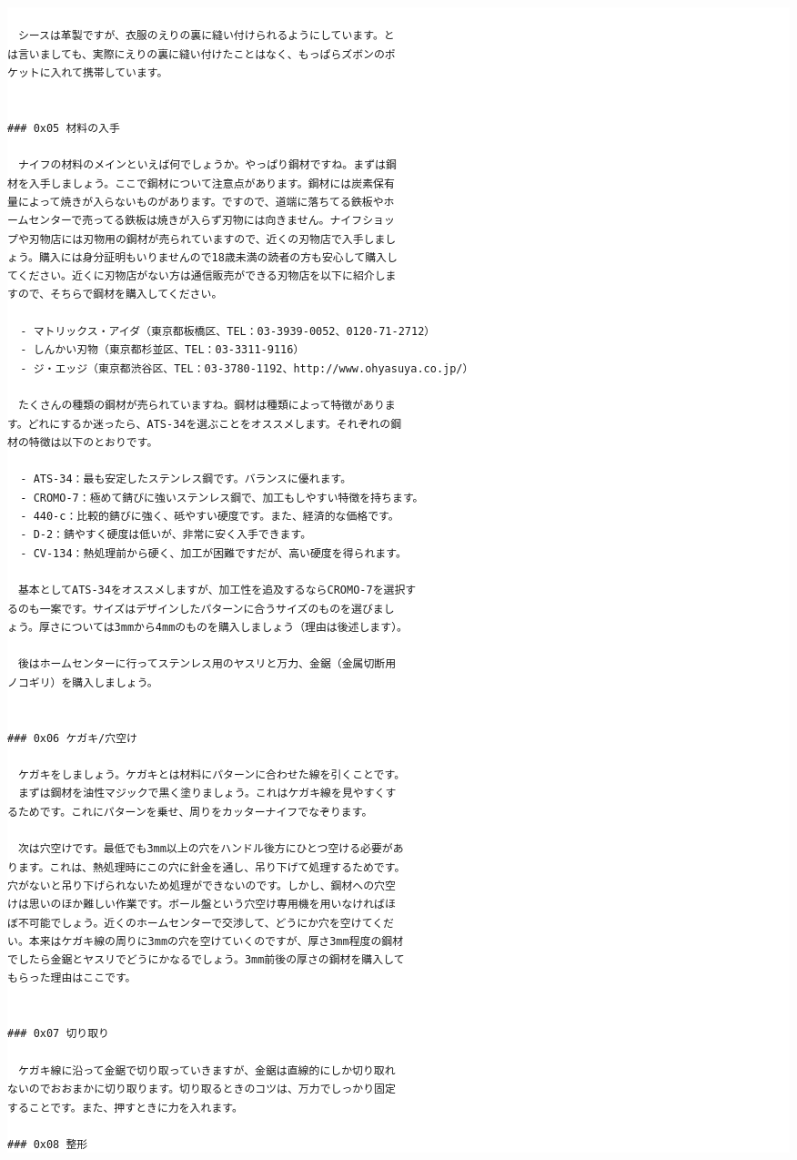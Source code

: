 ```

　シースは革製ですが、衣服のえりの裏に縫い付けられるようにしています。と
は言いましても、実際にえりの裏に縫い付けたことはなく、もっぱらズボンのポ
ケットに入れて携帯しています。


### 0x05 材料の入手

　ナイフの材料のメインといえば何でしょうか。やっぱり鋼材ですね。まずは鋼
材を入手しましょう。ここで鋼材について注意点があります。鋼材には炭素保有
量によって焼きが入らないものがあります。ですので、道端に落ちてる鉄板やホ
ームセンターで売ってる鉄板は焼きが入らず刃物には向きません。ナイフショッ
プや刃物店には刃物用の鋼材が売られていますので、近くの刃物店で入手しまし
ょう。購入には身分証明もいりませんので18歳未満の読者の方も安心して購入し
てください。近くに刃物店がない方は通信販売ができる刃物店を以下に紹介しま
すので、そちらで鋼材を購入してください。

  - マトリックス・アイダ（東京都板橋区、TEL：03-3939-0052、0120-71-2712）
  - しんかい刃物（東京都杉並区、TEL：03-3311-9116）
  - ジ・エッジ（東京都渋谷区、TEL：03-3780-1192、http://www.ohyasuya.co.jp/）

　たくさんの種類の鋼材が売られていますね。鋼材は種類によって特徴がありま
す。どれにするか迷ったら、ATS-34を選ぶことをオススメします。それぞれの鋼
材の特徴は以下のとおりです。

  - ATS-34：最も安定したステンレス鋼です。バランスに優れます。
  - CROMO-7：極めて錆びに強いステンレス鋼で、加工もしやすい特徴を持ちます。
  - 440-c：比較的錆びに強く、砥やすい硬度です。また、経済的な価格です。
  - D-2：錆やすく硬度は低いが、非常に安く入手できます。
  - CV-134：熱処理前から硬く、加工が困難ですだが、高い硬度を得られます。

　基本としてATS-34をオススメしますが、加工性を追及するならCROMO-7を選択す
るのも一案です。サイズはデザインしたパターンに合うサイズのものを選びまし
ょう。厚さについては3mmから4mmのものを購入しましょう（理由は後述します）。

　後はホームセンターに行ってステンレス用のヤスリと万力、金鋸（金属切断用
ノコギリ）を購入しましょう。


### 0x06 ケガキ/穴空け

　ケガキをしましょう。ケガキとは材料にパターンに合わせた線を引くことです。
　まずは鋼材を油性マジックで黒く塗りましょう。これはケガキ線を見やすくす
るためです。これにパターンを乗せ、周りをカッターナイフでなぞります。

　次は穴空けです。最低でも3mm以上の穴をハンドル後方にひとつ空ける必要があ
ります。これは、熱処理時にこの穴に針金を通し、吊り下げて処理するためです。
穴がないと吊り下げられないため処理ができないのです。しかし、鋼材への穴空
けは思いのほか難しい作業です。ボール盤という穴空け専用機を用いなければほ
ぼ不可能でしょう。近くのホームセンターで交渉して、どうにか穴を空けてくだ
い。本来はケガキ線の周りに3mmの穴を空けていくのですが、厚さ3mm程度の鋼材
でしたら金鋸とヤスリでどうにかなるでしょう。3mm前後の厚さの鋼材を購入して
もらった理由はここです。


### 0x07 切り取り

　ケガキ線に沿って金鋸で切り取っていきますが、金鋸は直線的にしか切り取れ
ないのでおおまかに切り取ります。切り取るときのコツは、万力でしっかり固定
することです。また、押すときに力を入れます。

### 0x08 整形

```
